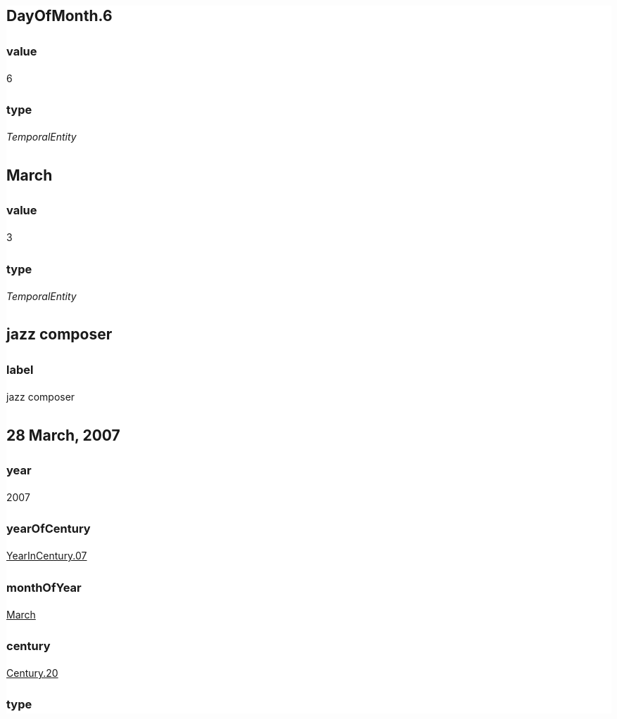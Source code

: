 ## DayOfMonth.6

### value


6

### type


*TemporalEntity*

## March

### value


3

### type


*TemporalEntity*

## jazz composer

### label


jazz composer

## 28 March, 2007

### year


2007

### yearOfCentury


[YearInCentury.07](#YearInCentury.07)

### monthOfYear


[March](#March)

### century


[Century.20](#Century.20)

### type
